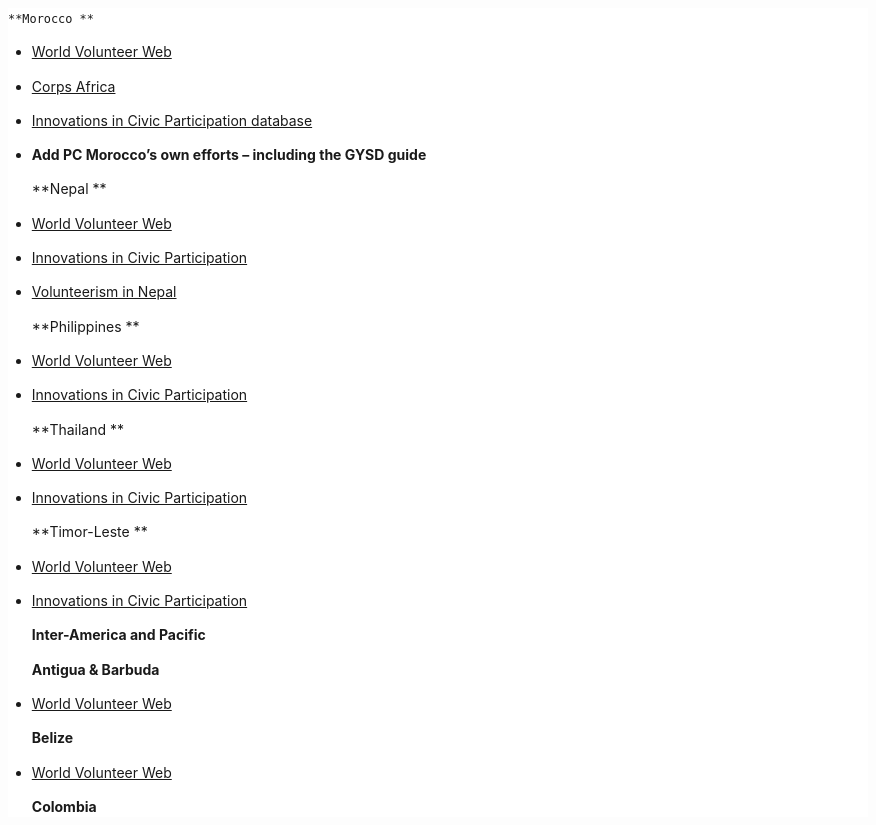     **Morocco **

*   [World Volunteer Web](http://www.worldvolunteerweb.org/browse/countries/morocco.html)
*   [Corps Africa](http://www.corpsafrica.org/)
*   [
            Innovations in Civic Participation database
        ](http://www.icicp.org/resource-library/icp-publications/global-youth-service-database/africa-2/north-africa/morocco/)
*   **Add PC Morocco’s own efforts – including the GYSD guide**

    **Nepal **

*   [World Volunteer Web](http://www.worldvolunteerweb.org/browse/countries/nepal.html)
*   [
            Innovations in Civic Participation
        ](http://www.icicp.org/resource-library/icp-publications/global-youth-service-database/asia-and-the-pacific/south-asia-2/nepal/)
        **<u></u>**
*   [Volunteerism in Nepal](http://www.worldvolunteerweb.org/resources/research-reports/national/doc/volunteerism-in-nepal.html)

    **Philippines **

*   [World Volunteer Web](http://www.worldvolunteerweb.org/browse/countries/philippines.html)
*   [
            Innovations in Civic Participation
        ](http://www.icicp.org/resource-library/icp-publications/global-youth-service-database/asia-and-the-pacific/southeast-asia/the-philippines/)

    **Thailand **

*   [World Volunteer Web](http://www.worldvolunteerweb.org/browse/countries/thailand.html)
*   [
            Innovations in Civic Participation
        ](http://www.icicp.org/resource-library/icp-publications/global-youth-service-database/asia-and-the-pacific/southeast-asia/thailand/)

    **Timor-Leste **

*   [World Volunteer Web](http://www.worldvolunteerweb.org/browse/countries/timor-leste.html)
*   [
            Innovations in Civic Participation
        ](http://www.icicp.org/resource-library/icp-publications/global-youth-service-database/asia-and-the-pacific/southeast-asia/timor-leste/)

    **Inter-America and Pacific**

    **Antigua &amp; Barbuda**

*   [World Volunteer Web](http://www.worldvolunteerweb.org/browse/countries/antigua-and-barbuda.html)

    **Belize**

*   [World Volunteer Web](http://www.worldvolunteerweb.org/browse/countries/belize.html)

    **Colombia**
